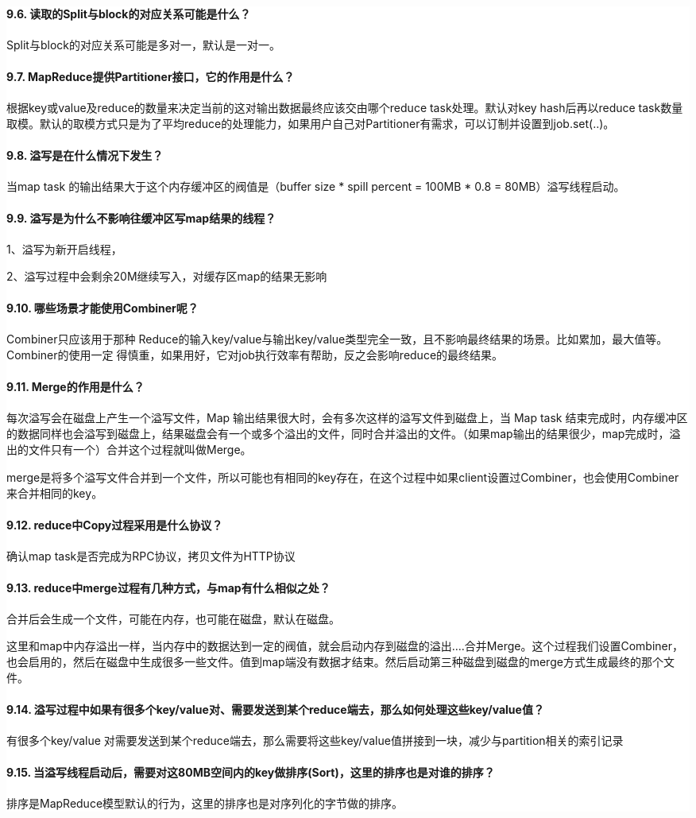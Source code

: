 #### 9.6. 读取的Split与block的对应关系可能是什么？

Split与block的对应关系可能是多对一，默认是一对一。

#### 9.7. MapReduce提供Partitioner接口，它的作用是什么？

根据key或value及reduce的数量来决定当前的这对输出数据最终应该交由哪个reduce task处理。默认对key hash后再以reduce task数量取模。默认的取模方式只是为了平均reduce的处理能力，如果用户自己对Partitioner有需求，可以订制并设置到job.set(..)。

#### 9.8. 溢写是在什么情况下发生？

当map task 的输出结果大于这个内存缓冲区的阀值是（buffer size * spill percent = 100MB * 0.8 = 80MB）溢写线程启动。

#### 9.9. 溢写是为什么不影响往缓冲区写map结果的线程？

1、溢写为新开启线程，

2、溢写过程中会剩余20M继续写入，对缓存区map的结果无影响

#### 9.10. 哪些场景才能使用Combiner呢？

Combiner只应该用于那种 Reduce的输入key/value与输出key/value类型完全一致，且不影响最终结果的场景。比如累加，最大值等。Combiner的使用一定 得慎重，如果用好，它对job执行效率有帮助，反之会影响reduce的最终结果。

#### 9.11. Merge的作用是什么？

每次溢写会在磁盘上产生一个溢写文件，Map 输出结果很大时，会有多次这样的溢写文件到磁盘上，当 Map task 结束完成时，内存缓冲区的数据同样也会溢写到磁盘上，结果磁盘会有一个或多个溢出的文件，同时合并溢出的文件。（如果map输出的结果很少，map完成时，溢出的文件只有一个）合并这个过程就叫做Merge。

merge是将多个溢写文件合并到一个文件，所以可能也有相同的key存在，在这个过程中如果client设置过Combiner，也会使用Combiner来合并相同的key。

#### 9.12. reduce中Copy过程采用是什么协议？

确认map task是否完成为RPC协议，拷贝文件为HTTP协议

#### 9.13. reduce中merge过程有几种方式，与map有什么相似之处？

合并后会生成一个文件，可能在内存，也可能在磁盘，默认在磁盘。

这里和map中内存溢出一样，当内存中的数据达到一定的阀值，就会启动内存到磁盘的溢出....合并Merge。这个过程我们设置Combiner，也会启用的，然后在磁盘中生成很多一些文件。值到map端没有数据才结束。然后启动第三种磁盘到磁盘的merge方式生成最终的那个文件。

#### 9.14. 溢写过程中如果有很多个key/value对、需要发送到某个reduce端去，那么如何处理这些key/value值？

有很多个key/value 对需要发送到某个reduce端去，那么需要将这些key/value值拼接到一块，减少与partition相关的索引记录

#### 9.15. 当溢写线程启动后，需要对这80MB空间内的key做排序(Sort)，这里的排序也是对谁的排序？

排序是MapReduce模型默认的行为，这里的排序也是对序列化的字节做的排序。


